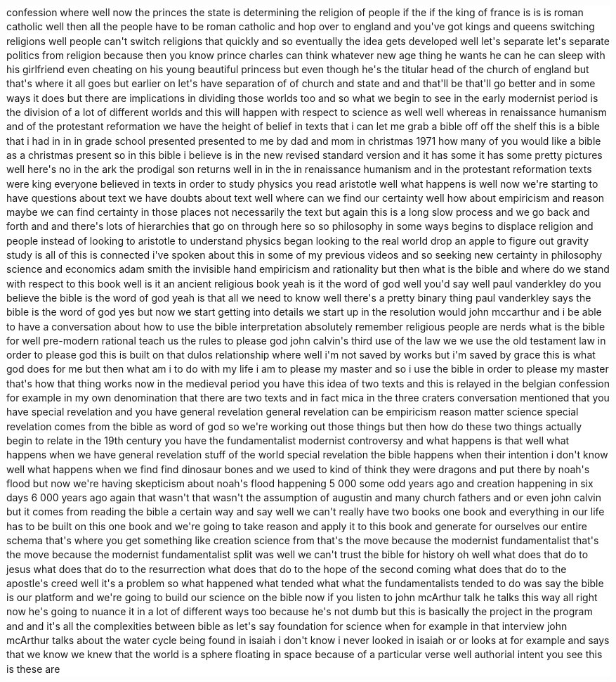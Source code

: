 confession where well now the princes the state is determining the religion of people if the if the king of france is is is roman catholic well then all the people have to be roman catholic and hop over to england and you've got kings and queens switching religions well people can't switch religions that quickly and so eventually the idea gets developed well let's separate let's separate politics from religion because then you know prince charles can think whatever new age thing he wants he can he can sleep with his girlfriend even cheating on his young beautiful princess but even though he's the titular head of the church of england but that's where it all goes but earlier on let's have separation of of church and state and and that'll be that'll go better and in some ways it does but there are implications in dividing those worlds too and so what we begin to see in the early modernist period is the division of a lot of different worlds and this will happen with respect to science as well well whereas in renaissance humanism and of the protestant reformation we have the height of belief in texts that i can let me grab a bible off off the shelf this is a bible that i had in in in grade school presented presented to me by dad and mom in christmas 1971 how many of you would like a bible as a christmas present so in this bible i believe is in the new revised standard version and it has some it has some pretty pictures well here's no in the ark the prodigal son returns well in in the in renaissance humanism and in the protestant reformation texts were king everyone believed in texts in order to study physics you read aristotle well what happens is well now we're starting to have questions about text we have doubts about text well where can we find our certainty well how about empiricism and reason maybe we can find certainty in those places not necessarily the text but again this is a long slow process and we go back and forth and and there's lots of hierarchies that go on through here so so philosophy in some ways begins to displace religion and people instead of looking to aristotle to understand physics began looking to the real world drop an apple to figure out gravity study is all of this is connected i've spoken about this in some of my previous videos and so seeking new certainty in philosophy science and economics adam smith the invisible hand empiricism and rationality but then what is the bible and where do we stand with respect to this book well is it an ancient religious book yeah is it the word of god well you'd say well paul vanderkley do you believe the bible is the word of god yeah is that all we need to know well there's a pretty binary thing paul vanderkley says the bible is the word of god yes but now we start getting into details we start up in the resolution would john mccarthur and i be able to have a conversation about how to use the bible interpretation absolutely remember religious people are nerds what is the bible for well pre-modern rational teach us the rules to please god john calvin's third use of the law we we use the old testament law in order to please god this is built on that dulos relationship where well i'm not saved by works but i'm saved by grace this is what god does for me but then what am i to do with my life i am to please my master and so i use the bible in order to please my master that's how that thing works now in the medieval period you have this idea of two texts and this is relayed in the belgian confession for example in my own denomination that there are two texts and in fact mica in the three craters conversation mentioned that you have special revelation and you have general revelation general revelation can be empiricism reason matter science special revelation comes from the bible as word of god so we're working out those things but then how do these two things actually begin to relate in the 19th century you have the fundamentalist modernist controversy and what happens is that well what happens when we have general revelation stuff of the world special revelation the bible happens when their intention i don't know well what happens when we find find dinosaur bones and we used to kind of think they were dragons and put there by noah's flood but now we're having skepticism about noah's flood happening 5 000 some odd years ago and creation happening in six days 6 000 years ago again that wasn't that wasn't the assumption of augustin and many church fathers and or even john calvin but it comes from reading the bible a certain way and say well we can't really have two books one book and everything in our life has to be built on this one book and we're going to take reason and apply it to this book and generate for ourselves our entire schema that's where you get something like creation science from that's the move because the modernist fundamentalist that's the move because the modernist fundamentalist split was well we can't trust the bible for history oh well what does that do to jesus what does that do to the resurrection what does that do to the hope of the second coming what does that do to the apostle's creed well it's a problem so what happened what tended what what the fundamentalists tended to do was say the bible is our platform and we're going to build our science on the bible now if you listen to john mcArthur talk he talks this way all right now he's going to nuance it in a lot of different ways too because he's not dumb but this is basically the project in the program and and it's all the complexities between bible as let's say foundation for science when for example in that interview john mcArthur talks about the water cycle being found in isaiah i don't know i never looked in isaiah or or looks at for example and says that we know we knew that the world is a sphere floating in space because of a particular verse well authorial intent you see this is these are